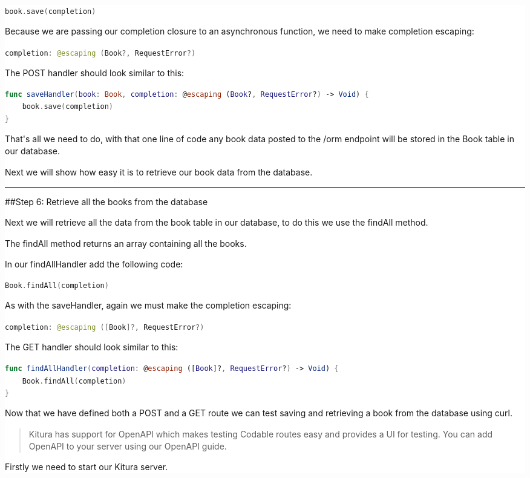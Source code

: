 ```swift
book.save(completion)
```

Because we are passing our completion closure to an asynchronous function, we need to make completion escaping:

```swift
completion: @escaping (Book?, RequestError?)
```

The POST handler should look similar to this:

```swift
func saveHandler(book: Book, completion: @escaping (Book?, RequestError?) -> Void) {
    book.save(completion)
}
```

That's all we need to do, with that one line of code any book data posted to the /orm endpoint will be stored in the Book table in our database.

Next we will show how easy it is to retrieve our book data from the database.

---

##Step 6: Retrieve all the books from the database

Next we will retrieve all the data from the book table in our database, to do this we use the findAll method.

The findAll method returns an array containing all the books.

In our findAllHandler add the following code:

```swift
Book.findAll(completion)
```

As with the saveHandler, again we must make the completion escaping:

```swift
completion: @escaping ([Book]?, RequestError?)
```

The GET handler should look similar to this:

```swift
func findAllHandler(completion: @escaping ([Book]?, RequestError?) -> Void) {
    Book.findAll(completion)
}
```

Now that we have defined both a POST and a GET route we can test saving and retrieving a book from the database using curl.

> Kitura has support for OpenAPI which makes testing Codable routes easy and provides a UI for testing.
> You can add OpenAPI to your server using our OpenAPI guide.

Firstly we need to start our Kitura server.
